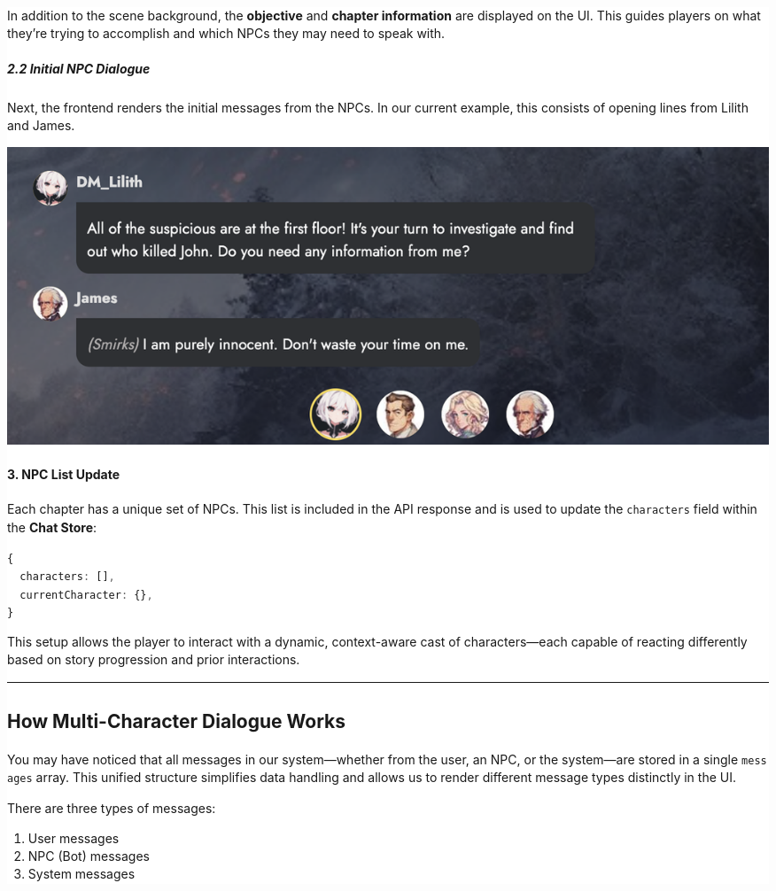In addition to the scene background, the **objective** and **chapter information** are displayed on the UI. This guides players on what they’re trying to accomplish and which NPCs they may need to speak with.

##### 2.2 Initial NPC Dialogue

Next, the frontend renders the initial messages from the NPCs. In our current example, this consists of opening lines from Lilith and James.

![NPC Dialog](./imgs/dialog%20example%202.png)

#### 3. NPC List Update

Each chapter has a unique set of NPCs. This list is included in the API response and is used to update the `characters` field within the **Chat Store**:

```ts
{
  characters: [],
  currentCharacter: {},
}
```

This setup allows the player to interact with a dynamic, context-aware cast of characters—each capable of reacting differently based on story progression and prior interactions.

---

## How Multi-Character Dialogue Works

You may have noticed that all messages in our system—whether from the user, an NPC, or the system—are stored in a single `messages` array. This unified structure simplifies data handling and allows us to render different message types distinctly in the UI.

There are three types of messages:

1. User messages  
2. NPC (Bot) messages  
3. System messages  
